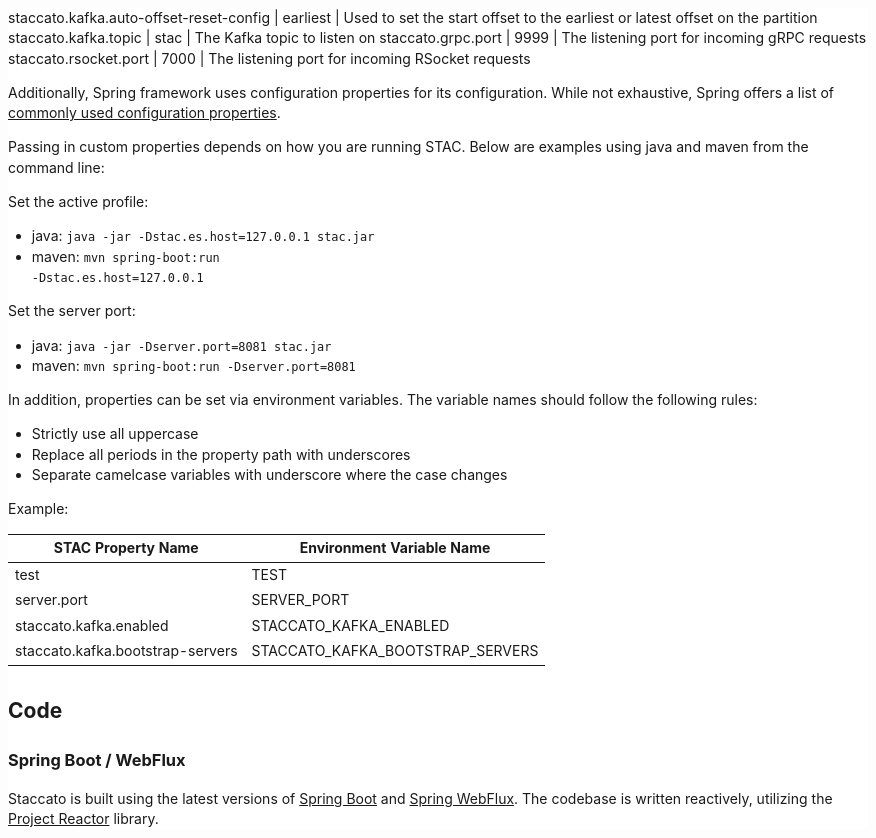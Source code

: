 staccato.kafka.auto-offset-reset-config | earliest | Used to set the start offset to the earliest or latest offset on the partition
staccato.kafka.topic | stac | The Kafka topic to listen on
staccato.grpc.port | 9999 | The listening port for incoming gRPC requests
staccato.rsocket.port | 7000 | The listening port for incoming RSocket requests

Additionally, Spring framework uses configuration properties for its configuration.  While not exhaustive, Spring 
offers a list of 
<a href="https://docs.spring.io/spring-boot/docs/current/reference/html/common-application-properties.html">commonly 
used configuration properties</a>.

Passing in custom properties depends on how you are running STAC.  Below are examples using java and maven from the 
command line:

Set the active profile:
 * java: <code>java -jar -Dstac.es.host=127.0.0.1 stac.jar</code>
 * maven: <code>mvn spring-boot:run -Dstac.es.host=127.0.0.1</code>
 
Set the server port:
 * java: <code>java -jar -Dserver.port=8081 stac.jar</code>
 * maven: <code>mvn spring-boot:run -Dserver.port=8081</code>
 
In addition, properties can be set via environment variables.  The variable names should follow the following rules:
 * Strictly use all uppercase
 * Replace all periods in the property path with underscores
 * Separate camelcase variables with underscore where the case changes

Example:

| STAC Property Name | Environment Variable Name |
|------------------|---------------------------|
| test | TEST |
| server.port | SERVER_PORT |
| staccato.kafka.enabled | STACCATO_KAFKA_ENABLED |
| staccato.kafka.bootstrap-servers | STACCATO_KAFKA_BOOTSTRAP_SERVERS |

## Code

### Spring Boot / WebFlux

Staccato is built using the latest versions of 
<a href="https://docs.spring.io/spring-boot/docs/current/reference/htmlsingle/">Spring Boot</a> and 
<a href="https://docs.spring.io/spring/docs/current/spring-framework-reference/web-reactive.html">Spring WebFlux</a>. The 
codebase is written reactively, utilizing the <a href="https://projectreactor.io/">Project Reactor</a> library.
